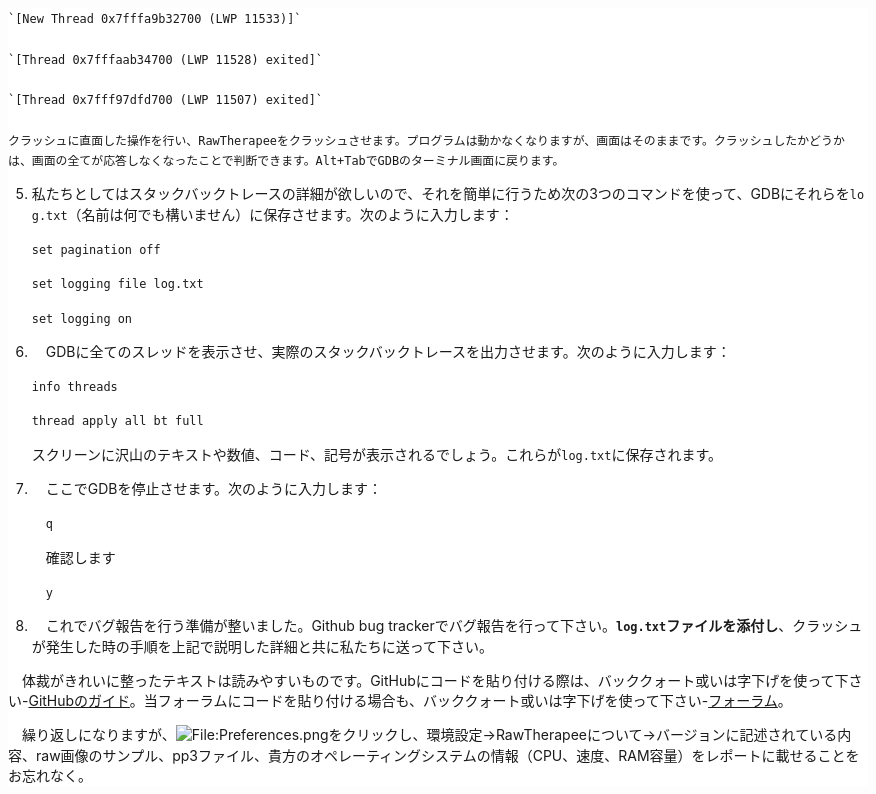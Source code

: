     `[New Thread 0x7fffa9b32700 (LWP 11533)]`

    `[Thread 0x7fffaab34700 (LWP 11528) exited]`

    `[Thread 0x7fff97dfd700 (LWP 11507) exited]`

    クラッシュに直面した操作を行い、RawTherapeeをクラッシュさせます。プログラムは動かなくなりますが、画面はそのままです。クラッシュしたかどうかは、画面の全てが応答しなくなったことで判断できます。Alt+TabでGDBのターミナル画面に戻ります。
5.  私たちとしてはスタックバックトレースの詳細が欲しいので、それを簡単に行うため次の3つのコマンドを使って、GDBにそれらを`log.txt`（名前は何でも構いません）に保存させます。次のように入力します：
      
    `set pagination off`

    `set logging file log.txt`

    `set logging on`
6.  　GDBに全てのスレッドを表示させ、実際のスタックバックトレースを出力させます。次のように入力します：
      
    `info threads`

    `thread apply all bt full`

    スクリーンに沢山のテキストや数値、コード、記号が表示されるでしょう。これらが`log.txt`に保存されます。
7.  　ここでGDBを停止させます。次のように入力します：
      
    　`q`

    　確認します

    　`y`
8.  　これでバグ報告を行う準備が整いました。Github bug
    trackerでバグ報告を行って下さい。**`log.txt`ファイルを添付し**、クラッシュが発生した時の手順を上記で説明した詳細と共に私たちに送って下さい。

　体裁がきれいに整ったテキストは読みやすいものです。GitHubにコードを貼り付ける際は、バッククォート或いは字下げを使って下さい-[GitHubのガイド](https://guides.github.com/features/mastering-markdown/)。当フォーラムにコードを貼り付ける場合も、バッククォート或いは字下げを使って下さい-[フォーラム](forum/jp)。

　繰り返しになりますが、![<File:Preferences.png>](Preferences.png "File:Preferences.png")をクリックし、環境設定→RawTherapeeについて→バージョンに記述されている内容、raw画像のサンプル、pp3ファイル、貴方のオペレーティングシステムの情報（CPU、速度、RAM容量）をレポートに載せることをお忘れなく。
